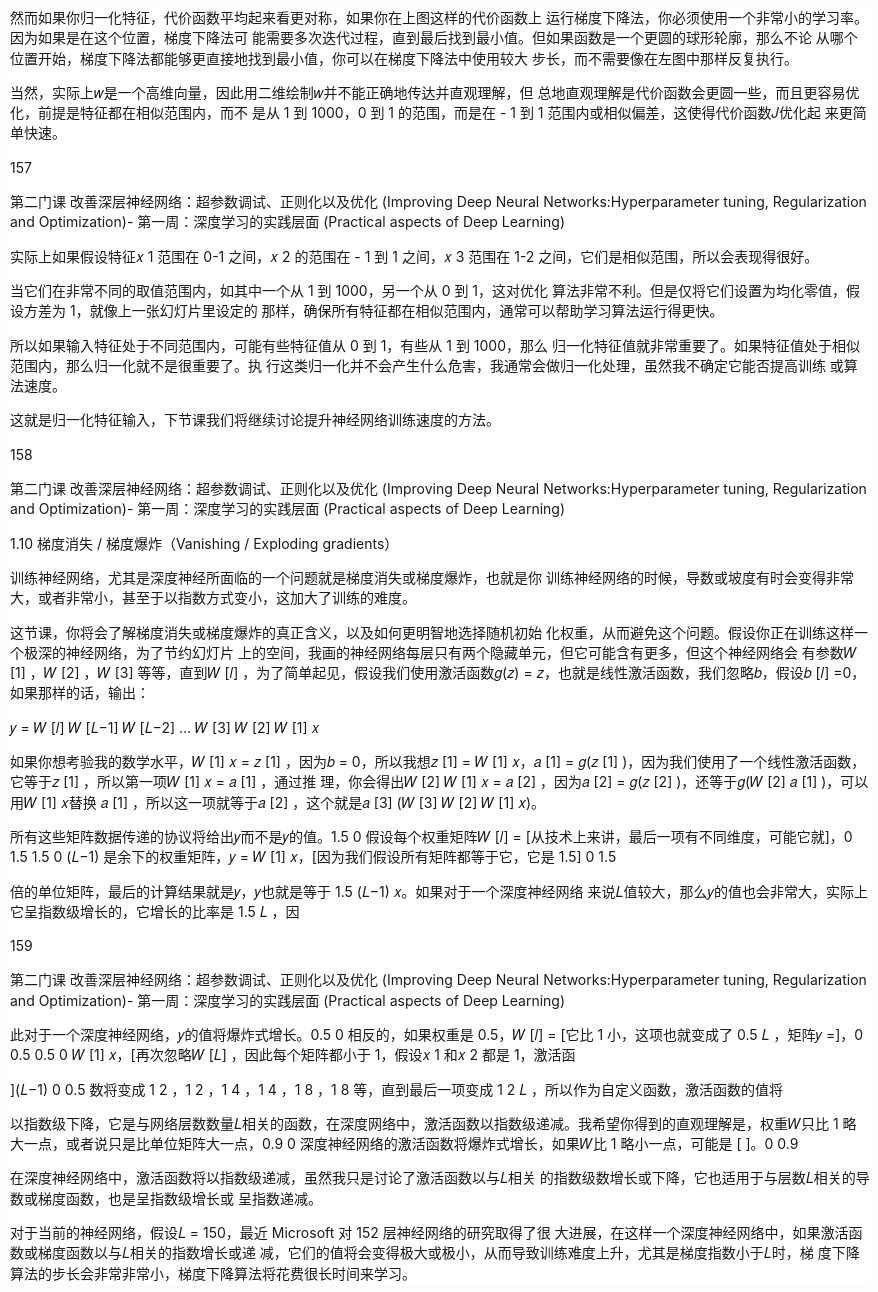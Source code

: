 然而如果你归一化特征，代价函数平均起来看更对称，如果你在上图这样的代价函数上 运行梯度下降法，你必须使用一个非常小的学习率。因为如果是在这个位置，梯度下降法可 能需要多次迭代过程，直到最后找到最小值。但如果函数是一个更圆的球形轮廓，那么不论 从哪个位置开始，梯度下降法都能够更直接地找到最小值，你可以在梯度下降法中使用较大 步长，而不需要像在左图中那样反复执行。

当然，实际上𝑤是一个高维向量，因此用二维绘制𝑤并不能正确地传达并直观理解，但 总地直观理解是代价函数会更圆一些，而且更容易优化，前提是特征都在相似范围内，而不 是从 1 到 1000，0 到 1 的范围，而是在 - 1 到 1 范围内或相似偏差，这使得代价函数𝐽优化起 来更简单快速。

157 

第二门课 改善深层神经网络：超参数调试、正则化以及优化 (Improving Deep Neural Networks:Hyperparameter tuning, Regularization and Optimization)- 第一周：深度学习的实践层面 (Practical aspects of Deep Learning)

实际上如果假设特征𝑥 1 范围在 0-1 之间，𝑥 2 的范围在 - 1 到 1 之间，𝑥 3 范围在 1-2 之间，它们是相似范围，所以会表现得很好。

当它们在非常不同的取值范围内，如其中一个从 1 到 1000，另一个从 0 到 1，这对优化 算法非常不利。但是仅将它们设置为均化零值，假设方差为 1，就像上一张幻灯片里设定的 那样，确保所有特征都在相似范围内，通常可以帮助学习算法运行得更快。

所以如果输入特征处于不同范围内，可能有些特征值从 0 到 1，有些从 1 到 1000，那么 归一化特征值就非常重要了。如果特征值处于相似范围内，那么归一化就不是很重要了。执 行这类归一化并不会产生什么危害，我通常会做归一化处理，虽然我不确定它能否提高训练 或算法速度。

这就是归一化特征输入，下节课我们将继续讨论提升神经网络训练速度的方法。

158 

第二门课 改善深层神经网络：超参数调试、正则化以及优化 (Improving Deep Neural Networks:Hyperparameter tuning, Regularization and Optimization)- 第一周：深度学习的实践层面 (Practical aspects of Deep Learning)

1.10 梯度消失 / 梯度爆炸（Vanishing / Exploding gradients）

训练神经网络，尤其是深度神经所面临的一个问题就是梯度消失或梯度爆炸，也就是你 训练神经网络的时候，导数或坡度有时会变得非常大，或者非常小，甚至于以指数方式变小，这加大了训练的难度。

这节课，你将会了解梯度消失或梯度爆炸的真正含义，以及如何更明智地选择随机初始 化权重，从而避免这个问题。假设你正在训练这样一个极深的神经网络，为了节约幻灯片 上的空间，我画的神经网络每层只有两个隐藏单元，但它可能含有更多，但这个神经网络会 有参数𝑊 [1] ，𝑊 [2] ，𝑊 [3] 等等，直到𝑊 [𝑙] ，为了简单起见，假设我们使用激活函数𝑔(𝑧) = 𝑧，也就是线性激活函数，我们忽略𝑏，假设𝑏 [𝑙] =0，如果那样的话，输出：

𝑦 = 𝑊 [𝑙] 𝑊 [𝐿−1] 𝑊 [𝐿−2] … 𝑊 [3] 𝑊 [2] 𝑊 [1] 𝑥 

如果你想考验我的数学水平，𝑊 [1] 𝑥 = 𝑧 [1] ，因为𝑏 = 0，所以我想𝑧 [1] = 𝑊 [1] 𝑥，𝑎 [1] = 𝑔(𝑧 [1] )，因为我们使用了一个线性激活函数，它等于𝑧 [1] ，所以第一项𝑊 [1] 𝑥 = 𝑎 [1] ，通过推 理，你会得出𝑊 [2] 𝑊 [1] 𝑥 = 𝑎 [2] ，因为𝑎 [2] = 𝑔(𝑧 [2] )，还等于𝑔(𝑊 [2] 𝑎 [1] )，可以用𝑊 [1] 𝑥替换 𝑎 [1] ，所以这一项就等于𝑎 [2] ，这个就是𝑎 [3] (𝑊 [3] 𝑊 [2] 𝑊 [1] 𝑥)。

所有这些矩阵数据传递的协议将给出𝑦而不是𝑦的值。1.5 0 假设每个权重矩阵𝑊 [𝑙] = [从技术上来讲，最后一项有不同维度，可能它就]，0 1.5 1.5 0 (𝐿−1) 是余下的权重矩阵，𝑦 = 𝑊 [1] 𝑥，[因为我们假设所有矩阵都等于它，它是 1.5] 0 1.5

倍的单位矩阵，最后的计算结果就是𝑦，𝑦也就是等于 1.5 (𝐿−1) 𝑥。如果对于一个深度神经网络 来说𝐿值较大，那么𝑦的值也会非常大，实际上它呈指数级增长的，它增长的比率是 1.5 𝐿 ，因

159 

第二门课 改善深层神经网络：超参数调试、正则化以及优化 (Improving Deep Neural Networks:Hyperparameter tuning, Regularization and Optimization)- 第一周：深度学习的实践层面 (Practical aspects of Deep Learning)

此对于一个深度神经网络，𝑦的值将爆炸式增长。0.5 0 相反的，如果权重是 0.5，𝑊 [𝑙] = [它比 1 小，这项也就变成了 0.5 𝐿 ，矩阵𝑦 =]，0 0.5 0.5 0 𝑊 [1] 𝑥，[再次忽略𝑊 [𝐿] ，因此每个矩阵都小于 1，假设𝑥 1 和𝑥 2 都是 1，激活函

](𝐿−1) 0 0.5 数将变成 1 2 ，1 2 ，1 4 ，1 4 ，1 8 ，1 8 等，直到最后一项变成 1 2 𝐿 ，所以作为自定义函数，激活函数的值将

以指数级下降，它是与网络层数数量𝐿相关的函数，在深度网络中，激活函数以指数级递减。我希望你得到的直观理解是，权重𝑊只比 1 略大一点，或者说只是比单位矩阵大一点，0.9 0 深度神经网络的激活函数将爆炸式增长，如果𝑊比 1 略小一点，可能是 [ ]。0 0.9

在深度神经网络中，激活函数将以指数级递减，虽然我只是讨论了激活函数以与𝐿相关 的指数级数增长或下降，它也适用于与层数𝐿相关的导数或梯度函数，也是呈指数级增长或 呈指数递减。

对于当前的神经网络，假设𝐿 = 150，最近 Microsoft 对 152 层神经网络的研究取得了很 大进展，在这样一个深度神经网络中，如果激活函数或梯度函数以与𝐿相关的指数增长或递 减，它们的值将会变得极大或极小，从而导致训练难度上升，尤其是梯度指数小于𝐿时，梯 度下降算法的步长会非常非常小，梯度下降算法将花费很长时间来学习。
